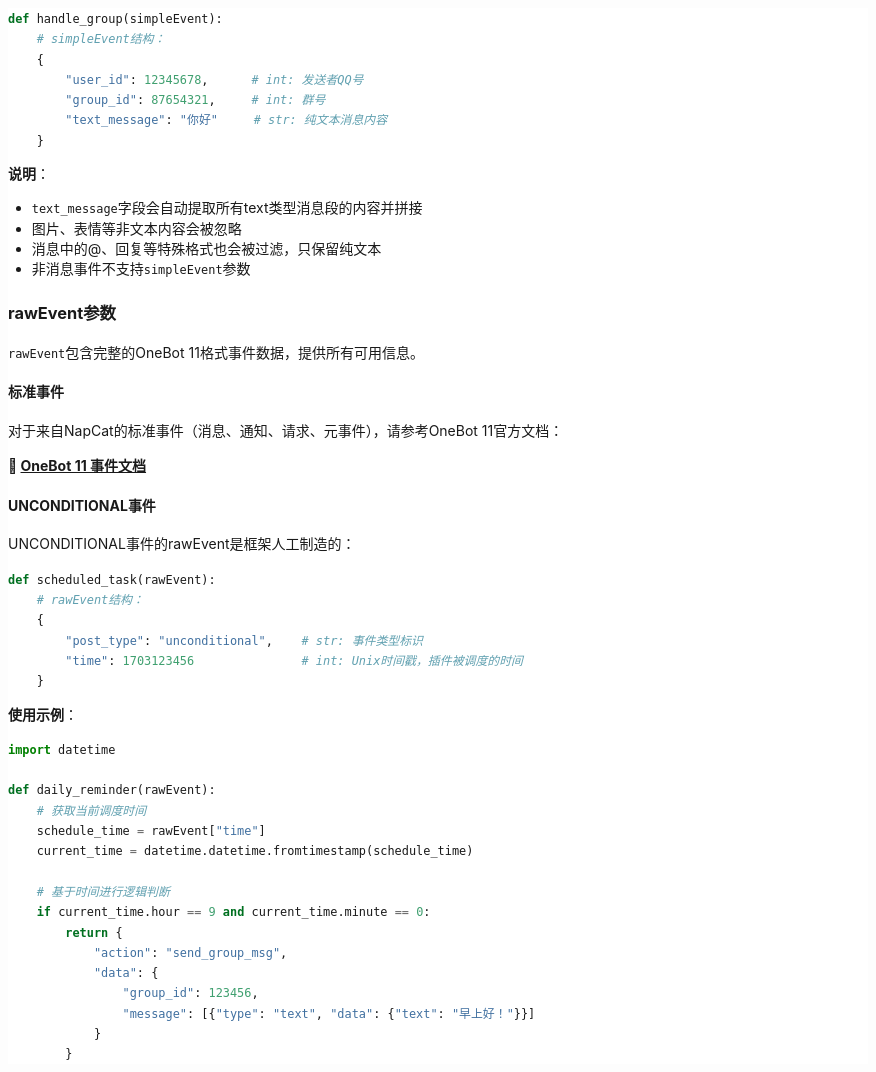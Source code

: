 ```python  
def handle_group(simpleEvent):
    # simpleEvent结构：
    {
        "user_id": 12345678,      # int: 发送者QQ号
        "group_id": 87654321,     # int: 群号
        "text_message": "你好"     # str: 纯文本消息内容
    }
```

**说明**：
- `text_message`字段会自动提取所有text类型消息段的内容并拼接
- 图片、表情等非文本内容会被忽略
- 消息中的@、回复等特殊格式也会被过滤，只保留纯文本
- 非消息事件不支持`simpleEvent`参数

### rawEvent参数

`rawEvent`包含完整的OneBot 11格式事件数据，提供所有可用信息。

#### 标准事件

对于来自NapCat的标准事件（消息、通知、请求、元事件），请参考OneBot 11官方文档：

**📖 [OneBot 11 事件文档](https://napneko.github.io/onebot/event)**

#### UNCONDITIONAL事件

UNCONDITIONAL事件的rawEvent是框架人工制造的：

```python
def scheduled_task(rawEvent):
    # rawEvent结构：
    {
        "post_type": "unconditional",    # str: 事件类型标识
        "time": 1703123456               # int: Unix时间戳，插件被调度的时间
    }
```

**使用示例**：
```python
import datetime

def daily_reminder(rawEvent):
    # 获取当前调度时间
    schedule_time = rawEvent["time"]
    current_time = datetime.datetime.fromtimestamp(schedule_time)
    
    # 基于时间进行逻辑判断
    if current_time.hour == 9 and current_time.minute == 0:
        return {
            "action": "send_group_msg",
            "data": {
                "group_id": 123456,
                "message": [{"type": "text", "data": {"text": "早上好！"}}]
            }
        }
```
